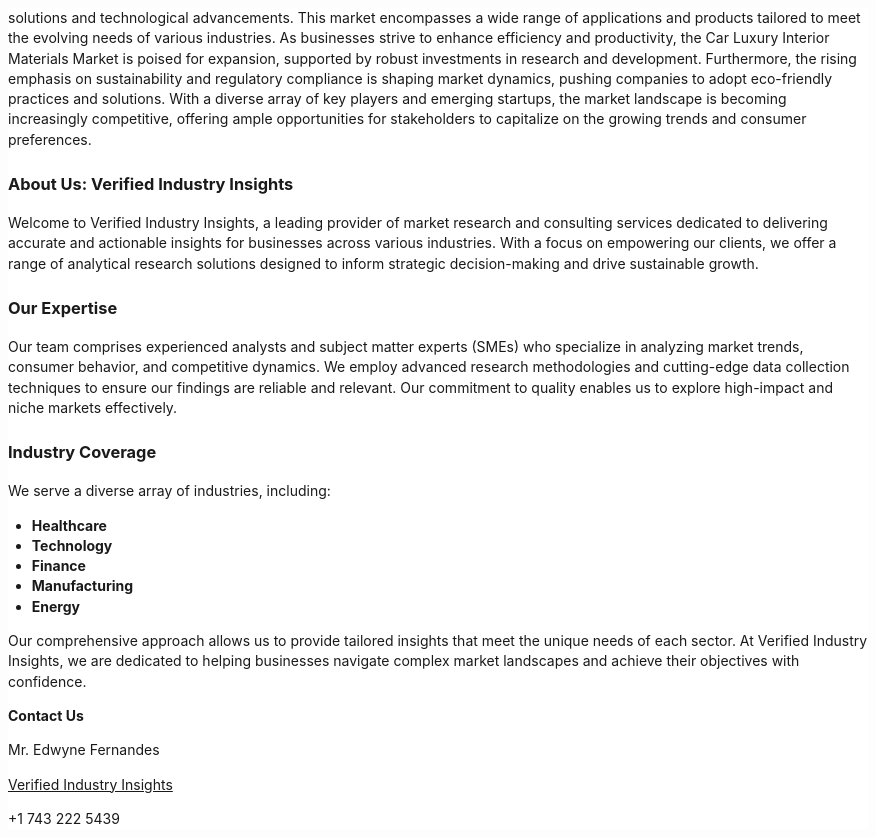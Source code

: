 solutions and technological advancements. This market encompasses a wide range of applications and products tailored to meet the evolving needs of various industries. As businesses strive to enhance efficiency and productivity, the Car Luxury Interior Materials Market is poised for expansion, supported by robust investments in research and development. Furthermore, the rising emphasis on sustainability and regulatory compliance is shaping market dynamics, pushing companies to adopt eco-friendly practices and solutions. With a diverse array of key players and emerging startups, the market landscape is becoming increasingly competitive, offering ample opportunities for stakeholders to capitalize on the growing trends and consumer preferences.</p><h3>About Us: Verified Industry Insights</h3><p>Welcome to Verified Industry Insights, a leading provider of market research and consulting services dedicated to delivering accurate and actionable insights for businesses across various industries. With a focus on empowering our clients, we offer a range of analytical research solutions designed to inform strategic decision-making and drive sustainable growth.</p><h3>Our Expertise</h3><p>Our team comprises experienced analysts and subject matter experts (SMEs) who specialize in analyzing market trends, consumer behavior, and competitive dynamics. We employ advanced research methodologies and cutting-edge data collection techniques to ensure our findings are reliable and relevant. Our commitment to quality enables us to explore high-impact and niche markets effectively.</p><h3>Industry Coverage</h3><p>We serve a diverse array of industries, including:</p><ul><li><strong>Healthcare</strong></li><li><strong>Technology</strong></li><li><strong>Finance</strong></li><li><strong>Manufacturing</strong></li><li><strong>Energy</strong></li></ul><p>Our comprehensive approach allows us to provide tailored insights that meet the unique needs of each sector. At Verified Industry Insights, we are dedicated to helping businesses navigate complex market landscapes and achieve their objectives with confidence.</p><p><strong>Contact Us</strong></p><p>Mr. Edwyne Fernandes</p><p><a href="https://www.verifiedindustryinsights.com/">Verified Industry Insights</a></p><p>+1 743 222 5439</p>
